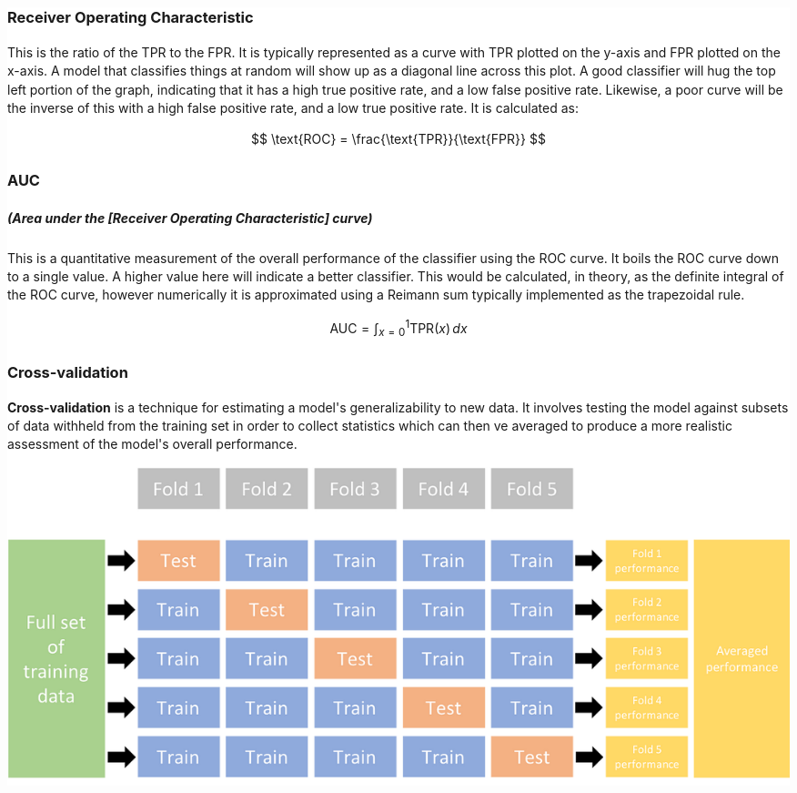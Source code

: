 ### Receiver Operating Characteristic

This is the ratio of the TPR to the FPR. It is typically represented as a curve with TPR plotted on the y-axis and FPR plotted on the x-axis. A model that classifies things at random will show up as a diagonal line across this plot. A good classifier will hug the top left portion of the graph, indicating that it has a high true positive rate, and a low false positive rate. Likewise, a poor curve will be the inverse of this with a high false positive rate, and a low true positive rate. It is calculated as:

$$
    \text{ROC} = \frac{\text{TPR}}{\text{FPR}}
$$

### AUC

##### (Area under the [Receiver Operating Characteristic] curve)

This is a quantitative measurement of the overall performance of the classifier using the ROC curve. It boils the ROC curve down to a single value. A higher value here will indicate a better classifier. This would be calculated, in theory, as the definite integral of the ROC curve, however numerically it is approximated using a Reimann sum typically implemented as the trapezoidal rule.

$$
    \text{AUC} = \int_{x=0}^{1} \text{TPR}(x) \, dx
$$

### Cross-validation

**Cross-validation** is a technique for estimating a model's generalizability to new data. It involves testing the model against subsets of data withheld from the training set in order to collect statistics which can then ve averaged to produce a more realistic assessment of the model's overall performance.

![](images/k-fold-cross-val.png)
